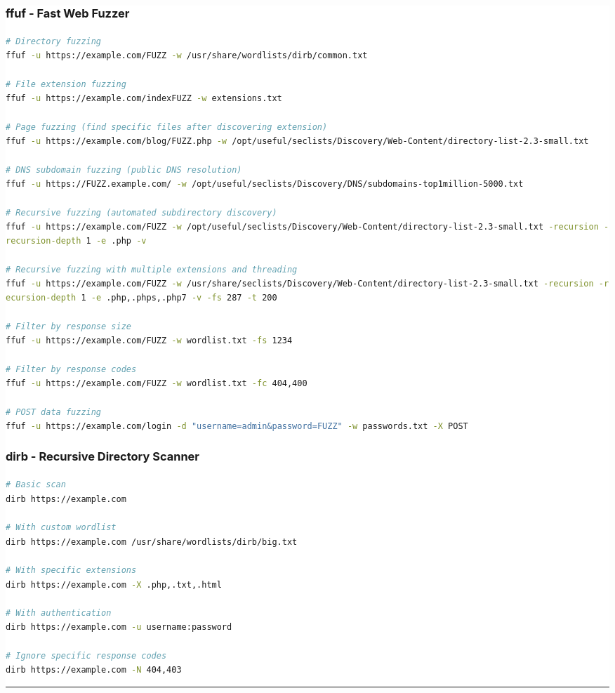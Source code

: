 ### **ffuf - Fast Web Fuzzer**
```bash
# Directory fuzzing
ffuf -u https://example.com/FUZZ -w /usr/share/wordlists/dirb/common.txt

# File extension fuzzing
ffuf -u https://example.com/indexFUZZ -w extensions.txt

# Page fuzzing (find specific files after discovering extension)
ffuf -u https://example.com/blog/FUZZ.php -w /opt/useful/seclists/Discovery/Web-Content/directory-list-2.3-small.txt

# DNS subdomain fuzzing (public DNS resolution)
ffuf -u https://FUZZ.example.com/ -w /opt/useful/seclists/Discovery/DNS/subdomains-top1million-5000.txt

# Recursive fuzzing (automated subdirectory discovery)
ffuf -u https://example.com/FUZZ -w /opt/useful/seclists/Discovery/Web-Content/directory-list-2.3-small.txt -recursion -recursion-depth 1 -e .php -v

# Recursive fuzzing with multiple extensions and threading
ffuf -u https://example.com/FUZZ -w /usr/share/seclists/Discovery/Web-Content/directory-list-2.3-small.txt -recursion -recursion-depth 1 -e .php,.phps,.php7 -v -fs 287 -t 200

# Filter by response size
ffuf -u https://example.com/FUZZ -w wordlist.txt -fs 1234

# Filter by response codes
ffuf -u https://example.com/FUZZ -w wordlist.txt -fc 404,400

# POST data fuzzing
ffuf -u https://example.com/login -d "username=admin&password=FUZZ" -w passwords.txt -X POST
```

### **dirb - Recursive Directory Scanner**
```bash
# Basic scan
dirb https://example.com

# With custom wordlist
dirb https://example.com /usr/share/wordlists/dirb/big.txt

# With specific extensions
dirb https://example.com -X .php,.txt,.html

# With authentication
dirb https://example.com -u username:password

# Ignore specific response codes
dirb https://example.com -N 404,403
```

---